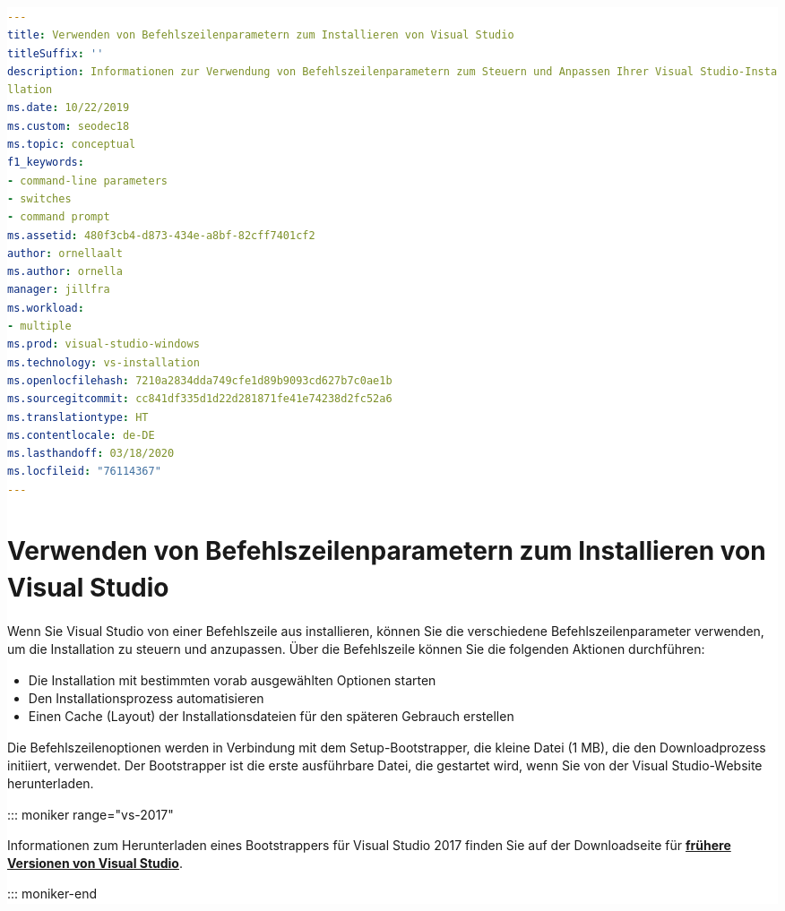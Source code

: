 ```yaml
---
title: Verwenden von Befehlszeilenparametern zum Installieren von Visual Studio
titleSuffix: ''
description: Informationen zur Verwendung von Befehlszeilenparametern zum Steuern und Anpassen Ihrer Visual Studio-Installation
ms.date: 10/22/2019
ms.custom: seodec18
ms.topic: conceptual
f1_keywords:
- command-line parameters
- switches
- command prompt
ms.assetid: 480f3cb4-d873-434e-a8bf-82cff7401cf2
author: ornellaalt
ms.author: ornella
manager: jillfra
ms.workload:
- multiple
ms.prod: visual-studio-windows
ms.technology: vs-installation
ms.openlocfilehash: 7210a2834dda749cfe1d89b9093cd627b7c0ae1b
ms.sourcegitcommit: cc841df335d1d22d281871fe41e74238d2fc52a6
ms.translationtype: HT
ms.contentlocale: de-DE
ms.lasthandoff: 03/18/2020
ms.locfileid: "76114367"
---
```

# <a name="use-command-line-parameters-to-install-visual-studio"></a>Verwenden von Befehlszeilenparametern zum Installieren von Visual Studio

Wenn Sie Visual Studio von einer Befehlszeile aus installieren, können Sie die verschiedene Befehlszeilenparameter verwenden, um die Installation zu steuern und anzupassen. Über die Befehlszeile können Sie die folgenden Aktionen durchführen:

- Die Installation mit bestimmten vorab ausgewählten Optionen starten
- Den Installationsprozess automatisieren
- Einen Cache (Layout) der Installationsdateien für den späteren Gebrauch erstellen

Die Befehlszeilenoptionen werden in Verbindung mit dem Setup-Bootstrapper, die kleine Datei (1 MB), die den Downloadprozess initiiert, verwendet. Der Bootstrapper ist die erste ausführbare Datei, die gestartet wird, wenn Sie von der Visual Studio-Website herunterladen.

::: moniker range="vs-2017"

Informationen zum Herunterladen eines Bootstrappers für Visual Studio 2017 finden Sie auf der Downloadseite für [**frühere Versionen von Visual Studio**](https://visualstudio.microsoft.com/vs/older-downloads/).

::: moniker-end
